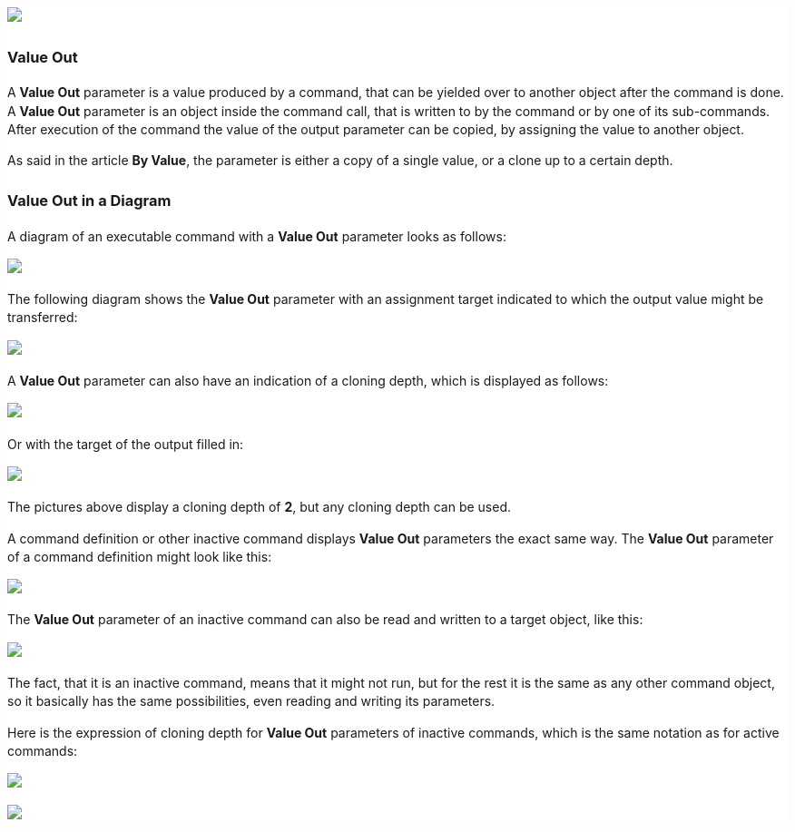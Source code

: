 ![](images/Input%20Output%20Parameter%20Passings.013.png)

### Value Out

A __Value Out__ parameter is a value produced by a command, that can be yielded over to another object after the command is done. A __Value Out__ parameter is an object inside the command call, that is written to by the command or by one of its sub-commands. After execution of the command the value of the output parameter can be copied, by assigning the value to another object.

As said in the article __By Value__, the parameter is either a copy of a single value, or a clone up to a certain depth.

### Value Out in a Diagram

A diagram of an executable command with a __Value Out__ parameter looks as follows:

![](images/Input%20Output%20Parameter%20Passings.014.png)

The following diagram shows the __Value Out__ parameter with an assignment target indicated to which the output value might be transferred:

![](images/Input%20Output%20Parameter%20Passings.015.png)

A __Value Out__ parameter can also have an indication of a cloning depth, which is displayed as follows:

![](images/Input%20Output%20Parameter%20Passings.016.png)

Or with the target of the output filled in:

![](images/Input%20Output%20Parameter%20Passings.017.png)

The pictures above display a cloning depth of __2__, but any cloning depth can be used.

A command definition or other inactive command displays __Value Out__ parameters the exact same way. The __Value Out__ parameter of a command definition might look like this:

![](images/Input%20Output%20Parameter%20Passings.018.png)

The __Value Out__ parameter of an inactive command can also be read and written to a target object, like this:

![](images/Input%20Output%20Parameter%20Passings.019.png)

The fact, that it is an inactive command, means that it might not run, but for the rest it is the same as any other command object, so it basically has the same possibilities, even reading and writing its parameters.

Here is the expression of cloning depth for __Value Out__ parameters of inactive commands, which is the same notation as for active commands:

![](images/Input%20Output%20Parameter%20Passings.020.png)

![](images/Input%20Output%20Parameter%20Passings.021.png)
